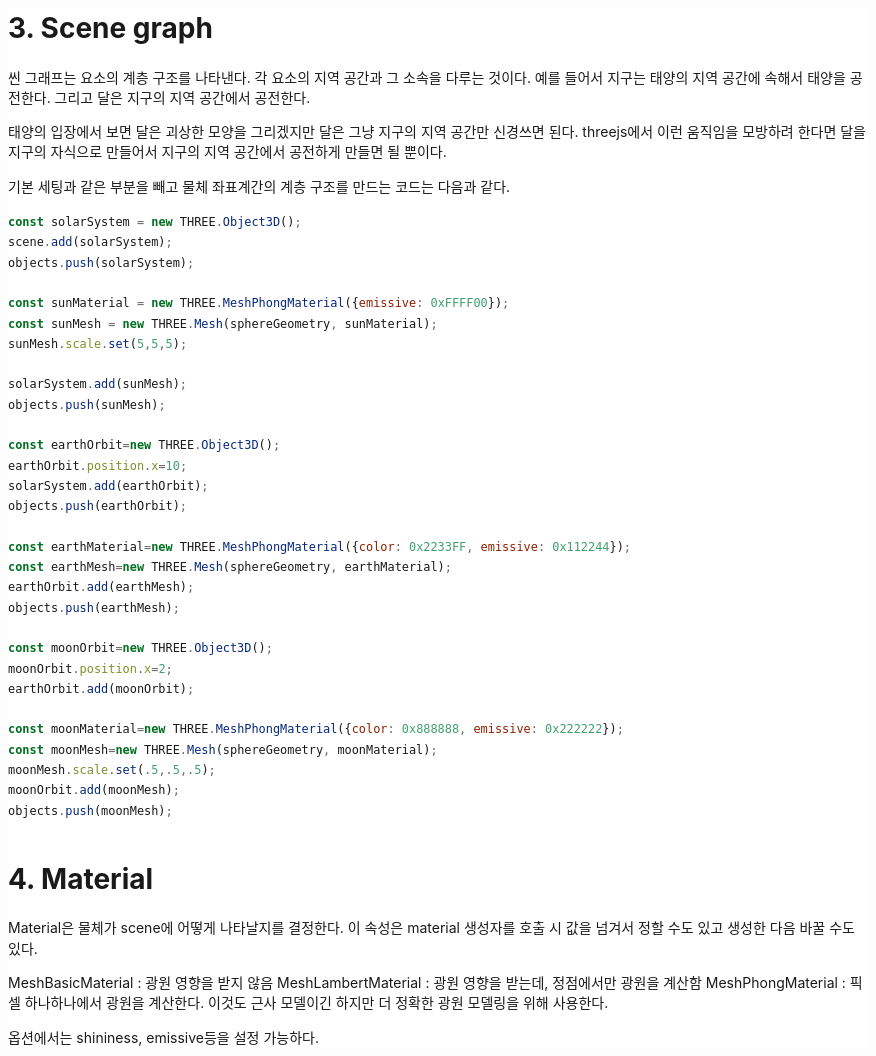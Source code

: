# 3. Scene graph

씬 그래프는 요소의 계층 구조를 나타낸다. 각 요소의 지역 공간과 그 소속을 다루는 것이다. 예를 들어서 지구는 태양의 지역 공간에 속해서 태양을 공전한다. 그리고 달은 지구의 지역 공간에서 공전한다. 

태양의 입장에서 보면 달은 괴상한 모양을 그리겠지만 달은 그냥 지구의 지역 공간만 신경쓰면 된다. threejs에서 이런 움직임을 모방하려 한다면 달을 지구의 자식으로 만들어서 지구의 지역 공간에서 공전하게 만들면 될 뿐이다.

기본 세팅과 같은 부분을 빼고 물체 좌표계간의 계층 구조를 만드는 코드는 다음과 같다.

```js
const solarSystem = new THREE.Object3D();
scene.add(solarSystem);
objects.push(solarSystem);

const sunMaterial = new THREE.MeshPhongMaterial({emissive: 0xFFFF00});
const sunMesh = new THREE.Mesh(sphereGeometry, sunMaterial);
sunMesh.scale.set(5,5,5);

solarSystem.add(sunMesh);
objects.push(sunMesh);

const earthOrbit=new THREE.Object3D();
earthOrbit.position.x=10;
solarSystem.add(earthOrbit);
objects.push(earthOrbit);

const earthMaterial=new THREE.MeshPhongMaterial({color: 0x2233FF, emissive: 0x112244});
const earthMesh=new THREE.Mesh(sphereGeometry, earthMaterial);
earthOrbit.add(earthMesh);
objects.push(earthMesh);

const moonOrbit=new THREE.Object3D();
moonOrbit.position.x=2;
earthOrbit.add(moonOrbit);

const moonMaterial=new THREE.MeshPhongMaterial({color: 0x888888, emissive: 0x222222});
const moonMesh=new THREE.Mesh(sphereGeometry, moonMaterial);
moonMesh.scale.set(.5,.5,.5);
moonOrbit.add(moonMesh);
objects.push(moonMesh);
```

# 4. Material

Material은 물체가 scene에 어떻게 나타날지를 결정한다. 이 속성은 material 생성자를 호출 시 값을 넘겨서 정할 수도 있고 생성한 다음 바꿀 수도 있다.

MeshBasicMaterial : 광원 영향을 받지 않음
MeshLambertMaterial : 광원 영향을 받는데, 정점에서만 광원을 계산함
MeshPhongMaterial : 픽셀 하나하나에서 광원을 계산한다. 이것도 근사 모델이긴 하지만 더 정확한 광원 모델링을 위해 사용한다.

옵션에서는 shininess, emissive등을 설정 가능하다.
